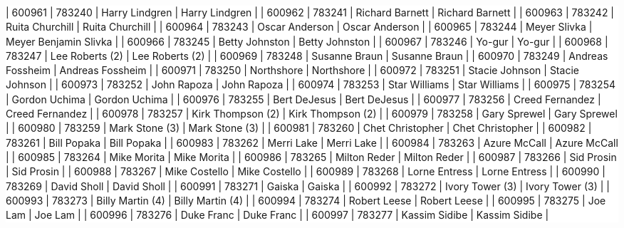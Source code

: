 | 600961 | 783240 | Harry Lindgren | Harry Lindgren |
| 600962 | 783241 | Richard Barnett | Richard Barnett |
| 600963 | 783242 | Ruita Churchill | Ruita Churchill |
| 600964 | 783243 | Oscar Anderson | Oscar Anderson |
| 600965 | 783244 | Meyer Slivka | Meyer Benjamin Slivka |
| 600966 | 783245 | Betty Johnston | Betty Johnston |
| 600967 | 783246 | Yo-gur | Yo-gur |
| 600968 | 783247 | Lee Roberts (2) | Lee Roberts (2) |
| 600969 | 783248 | Susanne Braun | Susanne Braun |
| 600970 | 783249 | Andreas Fossheim | Andreas Fossheim |
| 600971 | 783250 | Northshore | Northshore |
| 600972 | 783251 | Stacie Johnson | Stacie Johnson |
| 600973 | 783252 | John Rapoza | John Rapoza |
| 600974 | 783253 | Star Williams | Star Williams |
| 600975 | 783254 | Gordon Uchima | Gordon Uchima |
| 600976 | 783255 | Bert DeJesus | Bert DeJesus |
| 600977 | 783256 | Creed Fernandez | Creed Fernandez |
| 600978 | 783257 | Kirk Thompson (2) | Kirk Thompson (2) |
| 600979 | 783258 | Gary Sprewel | Gary Sprewel |
| 600980 | 783259 | Mark Stone (3) | Mark Stone (3) |
| 600981 | 783260 | Chet Christopher | Chet Christopher |
| 600982 | 783261 | Bill Popaka | Bill Popaka |
| 600983 | 783262 | Merri Lake | Merri Lake |
| 600984 | 783263 | Azure McCall | Azure McCall |
| 600985 | 783264 | Mike Morita | Mike Morita |
| 600986 | 783265 | Milton Reder | Milton Reder |
| 600987 | 783266 | Sid Prosin | Sid Prosin |
| 600988 | 783267 | Mike Costello | Mike Costello |
| 600989 | 783268 | Lorne Entress | Lorne Entress |
| 600990 | 783269 | David Sholl | David Sholl |
| 600991 | 783271 | Gaiska | Gaiska |
| 600992 | 783272 | Ivory Tower (3) | Ivory Tower (3) |
| 600993 | 783273 | Billy Martin (4) | Billy Martin (4) |
| 600994 | 783274 | Robert Leese | Robert Leese |
| 600995 | 783275 | Joe Lam | Joe Lam |
| 600996 | 783276 | Duke Franc | Duke Franc |
| 600997 | 783277 | Kassim Sidibe | Kassim Sidibe |